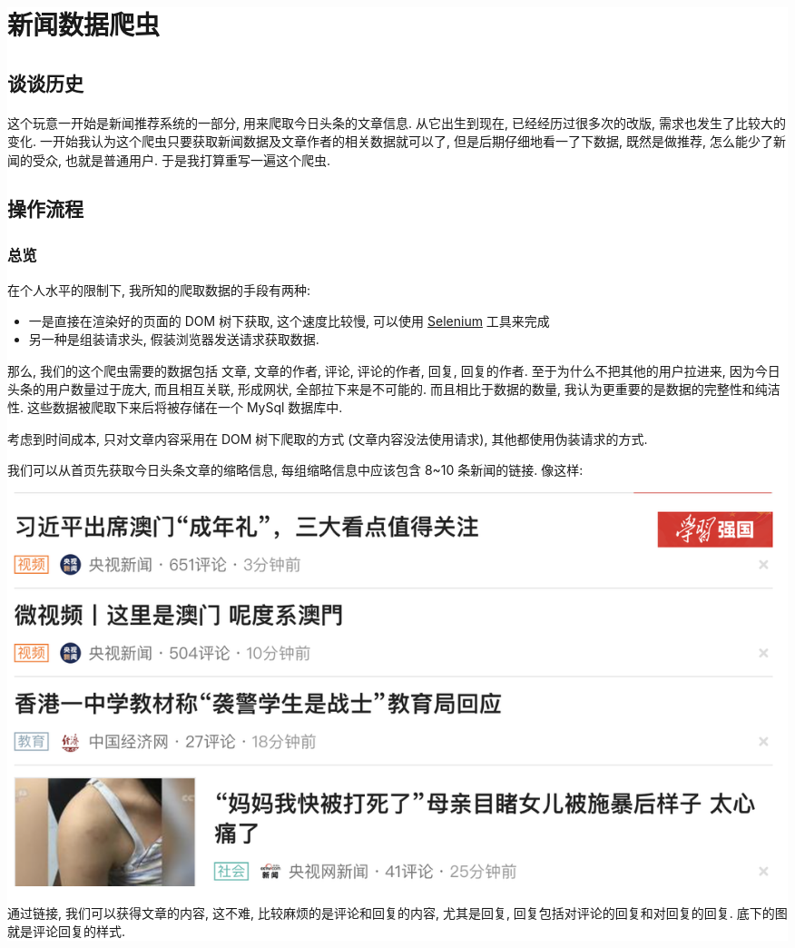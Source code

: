 # 新闻数据爬虫

## 谈谈历史

这个玩意一开始是新闻推荐系统的一部分, 用来爬取今日头条的文章信息. 从它出生到现在, 已经经历过很多次的改版, 需求也发生了比较大的变化. 一开始我认为这个爬虫只要获取新闻数据及文章作者的相关数据就可以了, 但是后期仔细地看一了下数据, 既然是做推荐, 怎么能少了新闻的受众, 也就是普通用户. 于是我打算重写一遍这个爬虫. 

## 操作流程

### 总览

在个人水平的限制下, 我所知的爬取数据的手段有两种: 
- 一是直接在渲染好的页面的 DOM 树下获取, 这个速度比较慢, 可以使用 [Selenium](https://selenium.dev/documentation/zh-cn/) 工具来完成
- 另一种是组装请求头, 假装浏览器发送请求获取数据. 

那么, 我们的这个爬虫需要的数据包括 文章, 文章的作者, 评论, 评论的作者, 回复, 回复的作者. 至于为什么不把其他的用户拉进来, 因为今日头条的用户数量过于庞大, 而且相互关联, 形成网状, 全部拉下来是不可能的. 而且相比于数据的数量, 我认为更重要的是数据的完整性和纯洁性. 这些数据被爬取下来后将被存储在一个 MySql 数据库中. 

考虑到时间成本, 只对文章内容采用在 DOM 树下爬取的方式 (文章内容没法使用请求), 其他都使用伪装请求的方式. 

我们可以从首页先获取今日头条文章的缩略信息, 每组缩略信息中应该包含 8~10 条新闻的链接. 像这样: 

![](/note/img/2019-12-19-16-20-59.png)

通过链接, 我们可以获得文章的内容, 这不难, 比较麻烦的是评论和回复的内容, 尤其是回复, 回复包括对评论的回复和对回复的回复. 底下的图就是评论回复的样式. 
